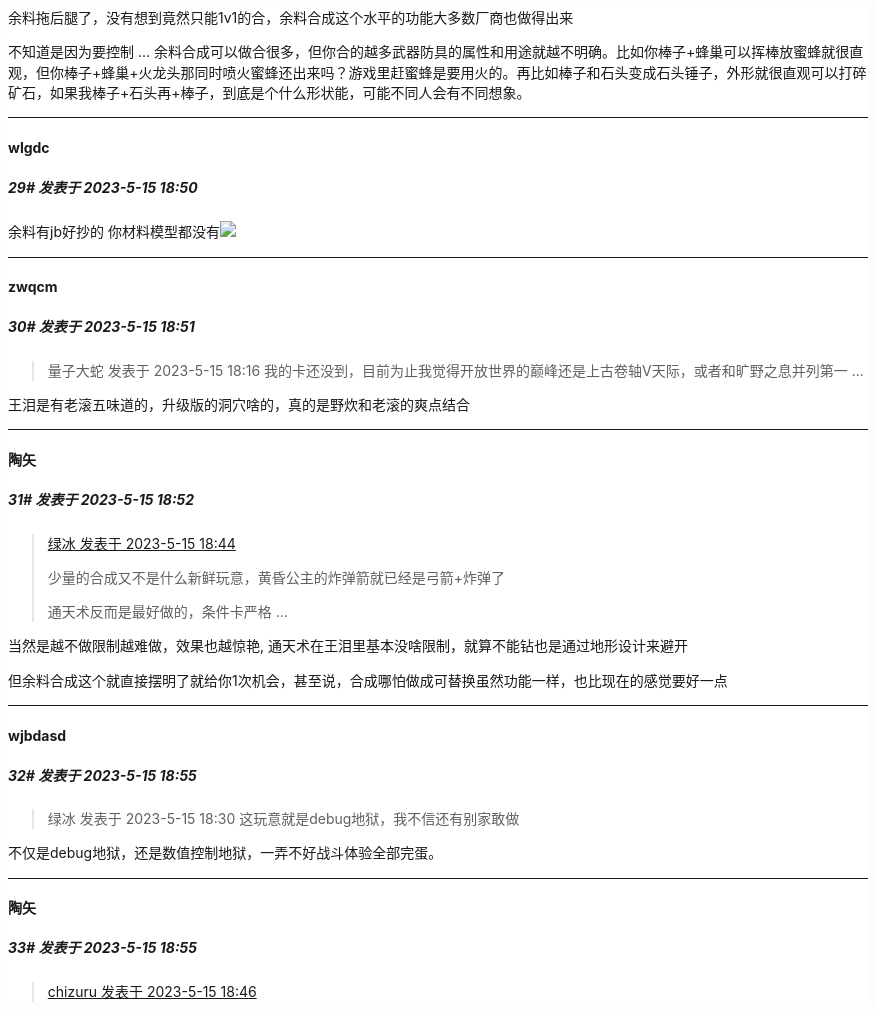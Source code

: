 余料拖后腿了，没有想到竟然只能1v1的合，余料合成这个水平的功能大多数厂商也做得出来

不知道是因为要控制 ...</blockquote>
余料合成可以做合很多，但你合的越多武器防具的属性和用途就越不明确。比如你棒子+蜂巢可以挥棒放蜜蜂就很直观，但你棒子+蜂巢+火龙头那同时喷火蜜蜂还出来吗？游戏里赶蜜蜂是要用火的。再比如棒子和石头变成石头锤子，外形就很直观可以打碎矿石，如果我棒子+石头再+棒子，到底是个什么形状能，可能不同人会有不同想象。

*****

####  wlgdc  
##### 29#       发表于 2023-5-15 18:50

余料有jb好抄的 你材料模型都没有<img src="https://static.saraba1st.com/image/smiley/face2017/067.png" referrerpolicy="no-referrer">

*****

####  zwqcm  
##### 30#       发表于 2023-5-15 18:51

<blockquote>量子大蛇 发表于 2023-5-15 18:16
我的卡还没到，目前为止我觉得开放世界的巅峰还是上古卷轴V天际，或者和旷野之息并列第一 ...</blockquote>
王泪是有老滚五味道的，升级版的洞穴啥的，真的是野炊和老滚的爽点结合


*****

####  陶矢  
##### 31#       发表于 2023-5-15 18:52

<blockquote><a href="httphttps://bbs.saraba1st.com/2b/forum.php?mod=redirect&amp;goto=findpost&amp;pid=60855025&amp;ptid=2134385" target="_blank">绿冰 发表于 2023-5-15 18:44</a>

少量的合成又不是什么新鲜玩意，黄昏公主的炸弹箭就已经是弓箭+炸弹了

通天术反而是最好做的，条件卡严格 ...</blockquote>
当然是越不做限制越难做，效果也越惊艳, 通天术在王泪里基本没啥限制，就算不能钻也是通过地形设计来避开

但余料合成这个就直接摆明了就给你1次机会，甚至说，合成哪怕做成可替换虽然功能一样，也比现在的感觉要好一点

*****

####  wjbdasd  
##### 32#       发表于 2023-5-15 18:55

<blockquote>绿冰 发表于 2023-5-15 18:30
这玩意就是debug地狱，我不信还有别家敢做</blockquote>
不仅是debug地狱，还是数值控制地狱，一弄不好战斗体验全部完蛋。

*****

####  陶矢  
##### 33#       发表于 2023-5-15 18:55

<blockquote><a href="httphttps://bbs.saraba1st.com/2b/forum.php?mod=redirect&amp;goto=findpost&amp;pid=60855051&amp;ptid=2134385" target="_blank">chizuru 发表于 2023-5-15 18:46</a>
